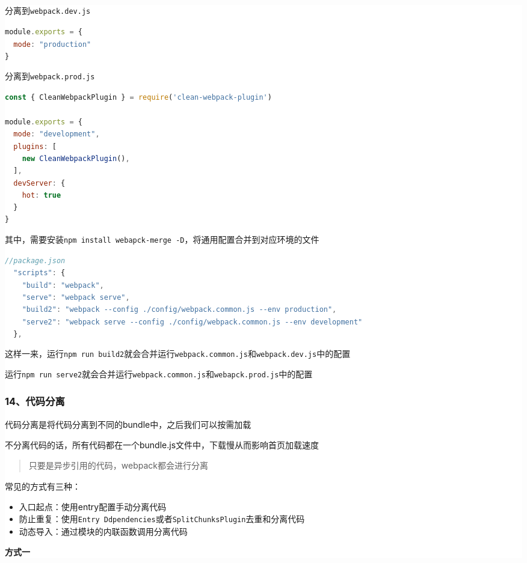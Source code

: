 分离到`webpack.dev.js`

```js
module.exports = {
  mode: "production"
}
```

分离到`webpack.prod.js`

```js
const { CleanWebpackPlugin } = require('clean-webpack-plugin')

module.exports = {
  mode: "development",
  plugins: [
    new CleanWebpackPlugin(),
  ],
  devServer: {
    hot: true
  }
}
```

其中，需要安装`npm install webapck-merge -D`，将通用配置合并到对应环境的文件

```js
//package.json
  "scripts": {
    "build": "webpack",
    "serve": "webpack serve",
    "build2": "webpack --config ./config/webpack.common.js --env production",
    "serve2": "webpack serve --config ./config/webpack.common.js --env development"
  },
```

这样一来，运行`npm run build2`就会合并运行`webpack.common.js`和`webpack.dev.js`中的配置

运行`npm run serve2`就会合并运行`webpack.common.js`和`webapck.prod.js`中的配置



### 14、代码分离

代码分离是将代码分离到不同的bundle中，之后我们可以按需加载

不分离代码的话，所有代码都在一个bundle.js文件中，下载慢从而影响首页加载速度

> 只要是异步引用的代码，webpack都会进行分离



常见的方式有三种：

+ 入口起点：使用entry配置手动分离代码
+ 防止重复：使用`Entry Ddpendencies`或者`SplitChunksPlugin`去重和分离代码
+ 动态导入：通过模块的内联函数调用分离代码



**方式一**
